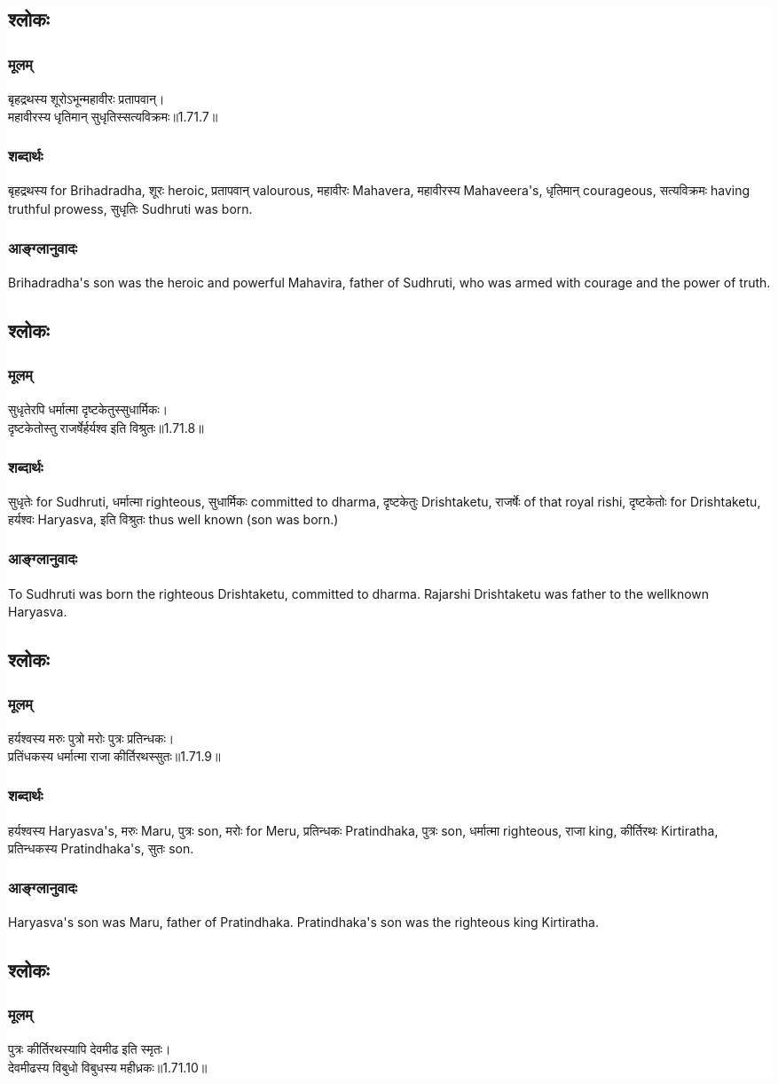 
## श्लोकः
### मूलम्
बृहद्रथस्य शूरोऽभून्महावीरः प्रतापवान्।  
महावीरस्य धृतिमान् सुधृतिस्सत्यविक्रमः॥1.71.7॥

### शब्दार्थः
बृहद्रथस्य for Brihadradha, शूरः heroic, प्रतापवान् valourous, महावीरः Mahavera, महावीरस्य Mahaveera's, धृतिमान् courageous, सत्यविक्रमः having truthful prowess, सुधृतिः Sudhruti was born.

### आङ्ग्लानुवादः
Brihadradha's son was the heroic and powerful Mahavira, father of Sudhruti, who was armed with courage and the power of truth.



## श्लोकः
### मूलम्
सुधृतेरपि धर्मात्मा दृष्टकेतुस्सुधार्मिकः।  
दृष्टकेतोस्तु राजर्षेर्हर्यश्व इति विश्रुतः॥1.71.8॥

### शब्दार्थः
सुधृतेः for Sudhruti, धर्मात्मा righteous, सुधार्मिकः committed to dharma, दृष्टकेतुः Drishtaketu, राजर्षेः of that royal rishi, दृष्टकेतोः for Drishtaketu, हर्यश्वः Haryasva, इति  विश्रुतः thus well known (son was born.)

### आङ्ग्लानुवादः
To Sudhruti was born the righteous Drishtaketu, committed to dharma. Rajarshi Drishtaketu was father to the wellknown Haryasva.



## श्लोकः
### मूलम्
हर्यश्वस्य मरुः पुत्रो मरोः पुत्रः प्रतिन्धकः।  
प्रतिंधकस्य धर्मात्मा राजा कीर्तिरथस्सुतः॥1.71.9॥

### शब्दार्थः
हर्यश्वस्य Haryasva's, मरुः Maru, पुत्रः son, मरोः for Meru, प्रतिन्धकः Pratindhaka, पुत्रः son, धर्मात्मा righteous, राजा king, कीर्तिरथः Kirtiratha, प्रतिन्धकस्य Pratindhaka's, सुतः son.

### आङ्ग्लानुवादः
Haryasva's son was Maru, father of Pratindhaka. Pratindhaka's son was the righteous king Kirtiratha.



## श्लोकः
### मूलम्
पुत्रः कीर्तिरथस्यापि देवमीढ इति स्मृतः।  
देवमीढस्य विबुधो विबुधस्य महीध्रकः॥1.71.10॥
